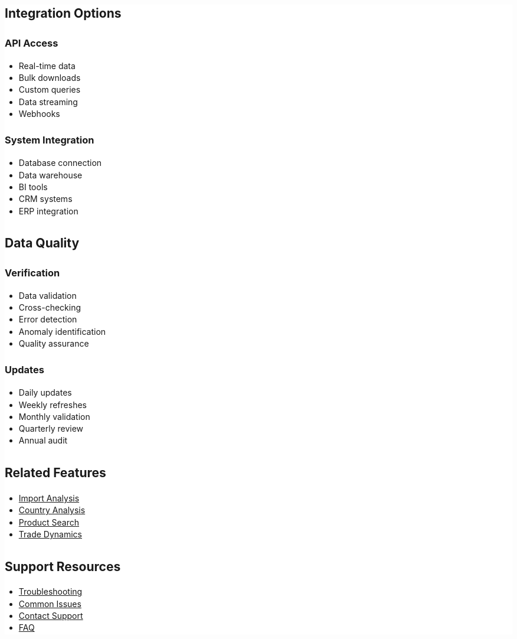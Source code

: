 ## Integration Options

### API Access
- Real-time data
- Bulk downloads
- Custom queries
- Data streaming
- Webhooks

### System Integration
- Database connection
- Data warehouse
- BI tools
- CRM systems
- ERP integration

## Data Quality

### Verification
- Data validation
- Cross-checking
- Error detection
- Anomaly identification
- Quality assurance

### Updates
- Daily updates
- Weekly refreshes
- Monthly validation
- Quarterly review
- Annual audit

## Related Features

- [Import Analysis](import.md)
- [Country Analysis](countries.md)
- [Product Search](products.md)
- [Trade Dynamics](dynamics.md)

## Support Resources

- [Troubleshooting](../../support/troubleshooting.md)
- [Common Issues](../../support/issues.md)
- [Contact Support](../../support/contact.md)
- [FAQ](../../getting-started/faq.md)
